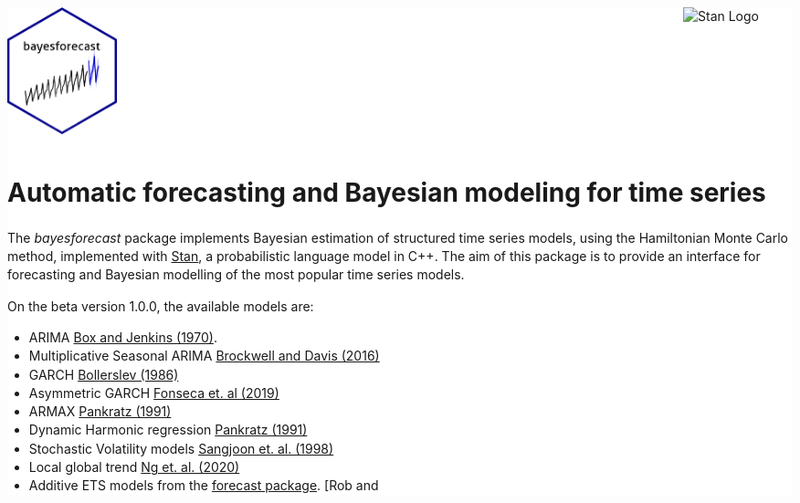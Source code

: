 <img src="man/figures/bflogo.png" width = 120 alt="bayesforecast Logo"/>[<img src="https://raw.githubusercontent.com/stan-dev/logos/master/logo_tm.png" align="right" width=120 alt="Stan Logo"/>](https://mc-stan.org)

# Automatic forecasting and Bayesian modeling for time series

The *bayesforecast* package implements Bayesian estimation of structured
time series models, using the Hamiltonian Monte Carlo method,
implemented with [Stan](https://mc-stan.org/), a probabilistic language
model in C++. The aim of this package is to provide an interface for
forecasting and Bayesian modelling of the most popular time series
models.

On the beta version 1.0.0, the available models are:

-   ARIMA [Box and
    Jenkins (1970)](https://www.wiley.com/en-us/Time+Series+Analysis%3A+Forecasting+and+Control%2C+5th+Edition-p-9781118675021).
-   Multiplicative Seasonal ARIMA [Brockwell and
    Davis (2016)](https://www.amazon.com/dp/3319298526/ref=cm_sw_su_dp?tag=otexts-20)
-   GARCH
    [Bollerslev (1986)](https://doi.org/10.1016/0304-4076(86)90063-1)
-   Asymmetric GARCH [Fonseca et.
    al (2019)](https://arxiv.org/abs/1910.01398)
-   ARMAX
    [Pankratz (1991)](https://www.amazon.com/dp/0471615285/ref=cm_sw_su_dp?tag=otexts-20)
-   Dynamic Harmonic regression
    [Pankratz (1991)](https://www.amazon.com/dp/0471615285/ref=cm_sw_su_dp?tag=otexts-20)
-   Stochastic Volatility models [Sangjoon et.
    al. (1998)](https://www.jstor.org/stable/2566931)
-   Local global trend [Ng et.
    al. (2020)](https://arxiv.org/abs/2004.08492)
-   Additive ETS models from the [forecast
    package](https://github.com/robjhyndman/forecast). [Rob and